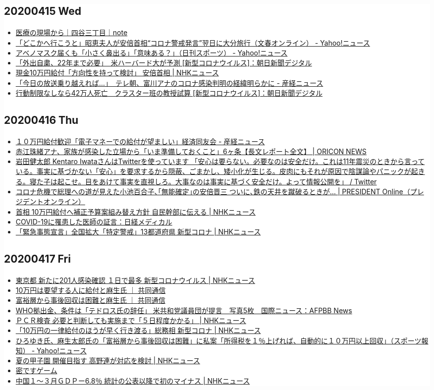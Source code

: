 ## 20200415 Wed
- [医療の現場から｜四谷三丁目｜note](https://note.com/yo_tsu_ya_3/n/na4fb2c05ff55)
- [「どこかへ行こうと」昭恵夫人が安倍首相“コロナ警戒発言”翌日に大分旅行（文春オンライン） - Yahoo!ニュース](https://headlines.yahoo.co.jp/article?a=20200415-00037237-bunshun-pol)
- [アベノマスク届くも「小さく鼻出る」「意味ある？」（日刊スポーツ） - Yahoo!ニュース](https://headlines.yahoo.co.jp/hl?a=20200415-24150008-nksports-soci)
- [「外出自粛、22年まで必要」　米ハーバード大が予測 \[新型コロナウイルス\]：朝日新聞デジタル](https://www.asahi.com/articles/ASN4H3SY1N4HUHBI00G.html)
- [現金10万円給付「方向性を持って検討」 安倍首相 | NHKニュース](https://www3.nhk.or.jp/news/html/20200415/k10012387831000.html)
- [「今日の放送乗り越えれば…」　テレ朝、富川アナのコロナ感染判明の経緯明らかに - 産経ニュース](https://www.sankei.com/entertainments/news/200415/ent2004150008-n1.html)
- [行動制限なしなら42万人死亡　クラスター班の教授試算 [新型コロナウイルス]：朝日新聞デジタル](https://www.asahi.com/articles/ASN4H3J87N4HULBJ003.html)

## 20200416 Thu
- [１０万円給付歓迎「電子マネーでの給付が望ましい」経済同友会 - 産経ニュース](https://www.sankei.com/economy/news/200416/ecn2004160036-n1.html)
- [赤江珠緒アナ、家族が感染した立場から「いま準備しておくこと」6ヶ条【長文レポート全文】 | ORICON NEWS](https://www.oricon.co.jp/news/2160128/full/)
- [岩田健太郎 Kentaro IwataさんはTwitterを使っています 「安心は要らない。必要なのは安全だけ。これは11年震災のときから言っている。事実に基づかない「安心」を要求するから隠蔽、ごまかし、矮小化が生じる。皮肉にもそれが原因で陰謀論やパニックが起きる。寝た子は起こせ。目をあけて事実を直視しろ。大事なのは事実に基づく安全だけ。よって情報公開を」 / Twitter](https://twitter.com/georgebest1969/status/1250569466498281472)
- [コロナ危機で総理への道が見えた小池百合子､｢無能確定｣の安倍晋三 ついに､鉄の天井を蹴破るときが… | PRESIDENT Online（プレジデントオンライン）](https://president.jp/articles/-/34584)
- [首相 10万円給付へ補正予算案組み替え方針 自民幹部に伝える | NHKニュース](https://www3.nhk.or.jp/news/html/20200416/k10012390601000.html)
- [COVID-19に罹患した医師の証言：日経メディカル](https://medical.nikkeibp.co.jp/leaf/all/report/t344/202004/565170.html)
- [「緊急事態宣言」全国拡大「特定警戒」13都道府県 新型コロナ | NHKニュース](https://www3.nhk.or.jp/news/html/20200416/k10012391681000.html)

## 20200417 Fri
- [東京都 新たに201人感染確認 １日で最多 新型コロナウイルス | NHKニュース](https://www3.nhk.or.jp/news/html/20200417/k10012393011000.html)
- [10万円は要望する人に給付と麻生氏 ｜ 共同通信](https://this.kiji.is/623719103368561761)
- [富裕層から事後回収は困難と麻生氏 ｜ 共同通信](https://this.kiji.is/623722881403061345)
- [WHO拠出金、条件は「テドロス氏の辞任」 米共和党議員団が提言　写真5枚　国際ニュース：AFPBB News](https://www.afpbb.com/articles/-/3279012)
- [ＰＣＲ検査 必要と判断しても実施まで「５日程度かかる」 | NHKニュース](https://www3.nhk.or.jp/news/html/20200417/k10012393541000.html)
- [「10万円の一律給付のほうが早く行き渡る」総務相 新型コロナ | NHKニュース](https://www3.nhk.or.jp/news/html/20200417/k10012392451000.html)
- [ひろゆき氏、麻生太郎氏の「富裕層から事後回収は困難」に私案「所得税を１％上げれば、自動的に１０万円以上回収」（スポーツ報知） - Yahoo!ニュース](https://headlines.yahoo.co.jp/hl?a=20200417-04170197-sph-soci)
- [夏の甲子園 開催目指す 高野連が対応を検討 | NHKニュース](https://www3.nhk.or.jp/news/html/20200417/k10012393701000.html)
- [密ですゲーム](http://gamingchahan.com/mitsudesu/)
- [中国１～３月ＧＤＰー6.8％ 統計の公表以降で初のマイナス | NHKニュース](https://www3.nhk.or.jp/news/html/20200417/k10012392341000.html)
